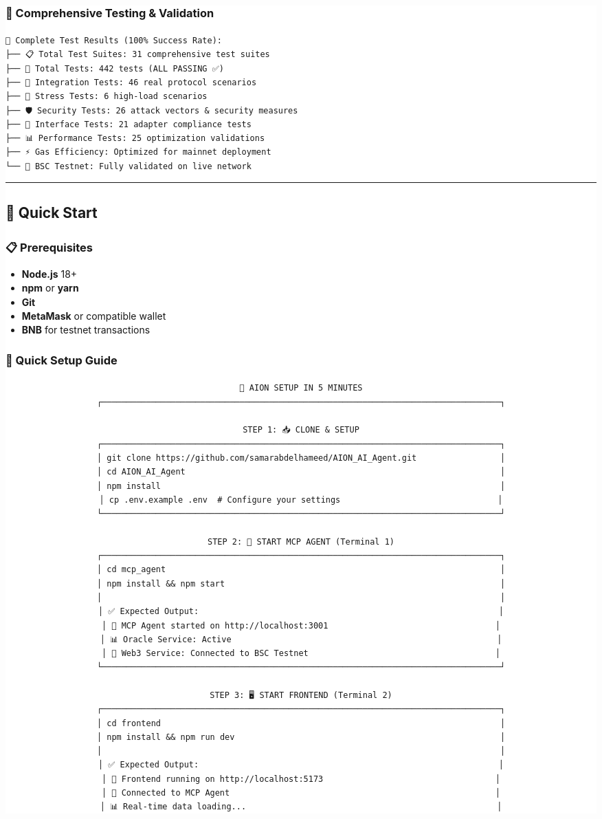 </div>

### 🧪 Comprehensive Testing & Validation

```
🔬 Complete Test Results (100% Success Rate):
├── 📋 Total Test Suites: 31 comprehensive test suites
├── 🎯 Total Tests: 442 tests (ALL PASSING ✅)
├── 🔗 Integration Tests: 46 real protocol scenarios
├── 💪 Stress Tests: 6 high-load scenarios
├── 🛡️ Security Tests: 26 attack vectors & security measures
├── 🧩 Interface Tests: 21 adapter compliance tests
├── 📊 Performance Tests: 25 optimization validations
├── ⚡ Gas Efficiency: Optimized for mainnet deployment
└── 🌟 BSC Testnet: Fully validated on live network
```

---

## 🚀 Quick Start

### 📋 Prerequisites

- **Node.js** 18+
- **npm** or **yarn**
- **Git**
- **MetaMask** or compatible wallet
- **BNB** for testnet transactions

### 🚀 Quick Setup Guide

<div align="center">

```
🚀 AION SETUP IN 5 MINUTES
┌─────────────────────────────────────────────────────────────────────────────────┐

STEP 1: 📥 CLONE & SETUP
┌─────────────────────────────────────────────────────────────────────────────────┐
│ git clone https://github.com/samarabdelhameed/AION_AI_Agent.git                 │
│ cd AION_AI_Agent                                                                │
│ npm install                                                                     │
│ cp .env.example .env  # Configure your settings                                │
└─────────────────────────────────────────────────────────────────────────────────┘

STEP 2: 🤖 START MCP AGENT (Terminal 1)
┌─────────────────────────────────────────────────────────────────────────────────┐
│ cd mcp_agent                                                                    │
│ npm install && npm start                                                        │
│                                                                                 │
│ ✅ Expected Output:                                                             │
│ 🤖 MCP Agent started on http://localhost:3001                                  │
│ 📊 Oracle Service: Active                                                      │
│ 🔗 Web3 Service: Connected to BSC Testnet                                      │
└─────────────────────────────────────────────────────────────────────────────────┘

STEP 3: 🖥️ START FRONTEND (Terminal 2)
┌─────────────────────────────────────────────────────────────────────────────────┐
│ cd frontend                                                                     │
│ npm install && npm run dev                                                      │
│                                                                                 │
│ ✅ Expected Output:                                                             │
│ 🚀 Frontend running on http://localhost:5173                                   │
│ 🔗 Connected to MCP Agent                                                      │
│ 📊 Real-time data loading...                                                   │
```
